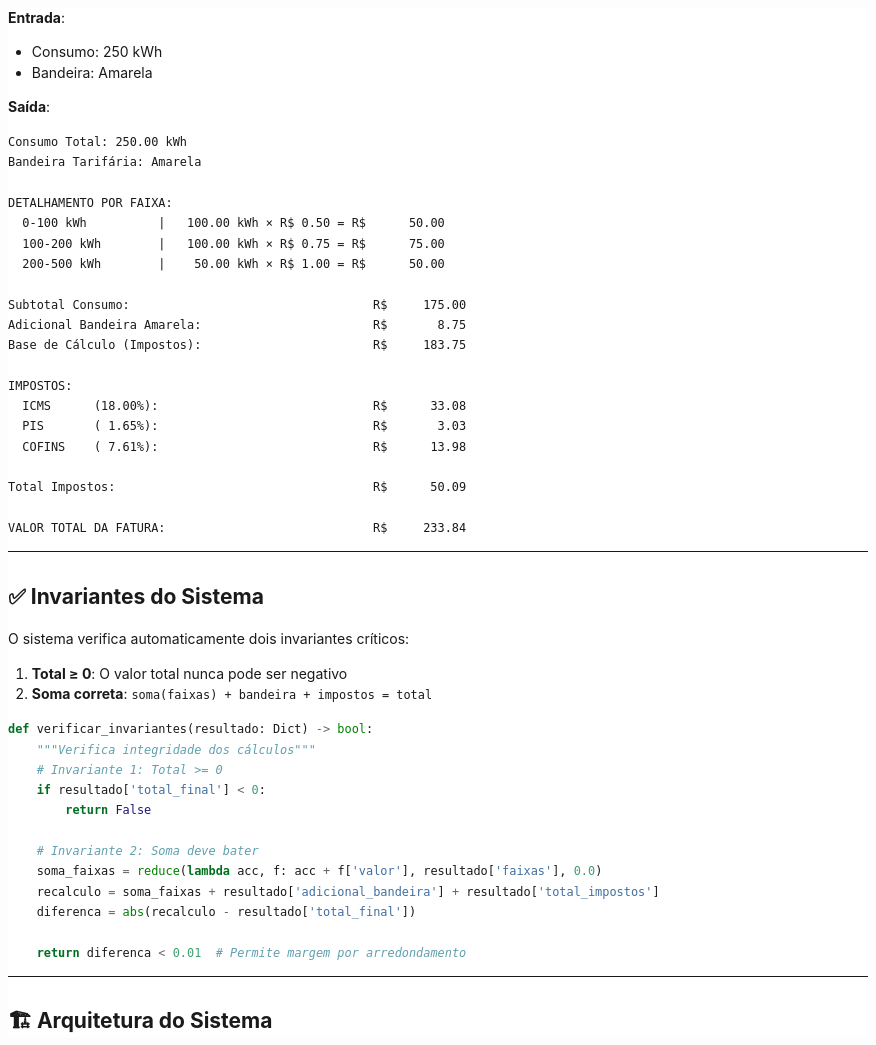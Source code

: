 **Entrada**:
- Consumo: 250 kWh
- Bandeira: Amarela

**Saída**:
```
Consumo Total: 250.00 kWh
Bandeira Tarifária: Amarela

DETALHAMENTO POR FAIXA:
  0-100 kWh          |   100.00 kWh × R$ 0.50 = R$      50.00
  100-200 kWh        |   100.00 kWh × R$ 0.75 = R$      75.00
  200-500 kWh        |    50.00 kWh × R$ 1.00 = R$      50.00

Subtotal Consumo:                                  R$     175.00
Adicional Bandeira Amarela:                        R$       8.75
Base de Cálculo (Impostos):                        R$     183.75

IMPOSTOS:
  ICMS      (18.00%):                              R$      33.08
  PIS       ( 1.65%):                              R$       3.03
  COFINS    ( 7.61%):                              R$      13.98

Total Impostos:                                    R$      50.09

VALOR TOTAL DA FATURA:                             R$     233.84
```
---

## ✅ Invariantes do Sistema

O sistema verifica automaticamente dois invariantes críticos:

1. **Total ≥ 0**: O valor total nunca pode ser negativo
2. **Soma correta**: `soma(faixas) + bandeira + impostos = total`

```python
def verificar_invariantes(resultado: Dict) -> bool:
    """Verifica integridade dos cálculos"""
    # Invariante 1: Total >= 0
    if resultado['total_final'] < 0:
        return False
    
    # Invariante 2: Soma deve bater
    soma_faixas = reduce(lambda acc, f: acc + f['valor'], resultado['faixas'], 0.0)
    recalculo = soma_faixas + resultado['adicional_bandeira'] + resultado['total_impostos']
    diferenca = abs(recalculo - resultado['total_final'])
    
    return diferenca < 0.01  # Permite margem por arredondamento
```

---

## 🏗️ Arquitetura do Sistema
